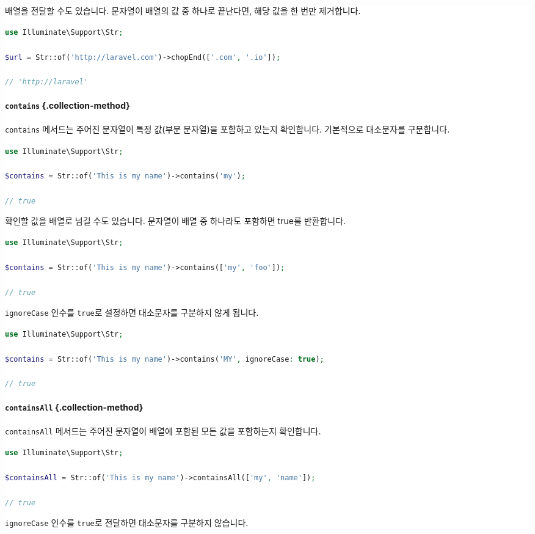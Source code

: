 배열을 전달할 수도 있습니다. 문자열이 배열의 값 중 하나로 끝난다면, 해당 값을 한 번만 제거합니다.

```php
use Illuminate\Support\Str;

$url = Str::of('http://laravel.com')->chopEnd(['.com', '.io']);

// 'http://laravel'
```

<a name="method-fluent-str-contains"></a>
#### `contains` {.collection-method}

`contains` 메서드는 주어진 문자열이 특정 값(부분 문자열)을 포함하고 있는지 확인합니다. 기본적으로 대소문자를 구분합니다.

```php
use Illuminate\Support\Str;

$contains = Str::of('This is my name')->contains('my');

// true
```

확인할 값을 배열로 넘길 수도 있습니다. 문자열이 배열 중 하나라도 포함하면 true를 반환합니다.

```php
use Illuminate\Support\Str;

$contains = Str::of('This is my name')->contains(['my', 'foo']);

// true
```

`ignoreCase` 인수를 `true`로 설정하면 대소문자를 구분하지 않게 됩니다.

```php
use Illuminate\Support\Str;

$contains = Str::of('This is my name')->contains('MY', ignoreCase: true);

// true
```

<a name="method-fluent-str-contains-all"></a>
#### `containsAll` {.collection-method}

`containsAll` 메서드는 주어진 문자열이 배열에 포함된 모든 값을 포함하는지 확인합니다.

```php
use Illuminate\Support\Str;

$containsAll = Str::of('This is my name')->containsAll(['my', 'name']);

// true
```

`ignoreCase` 인수를 `true`로 전달하면 대소문자를 구분하지 않습니다.
